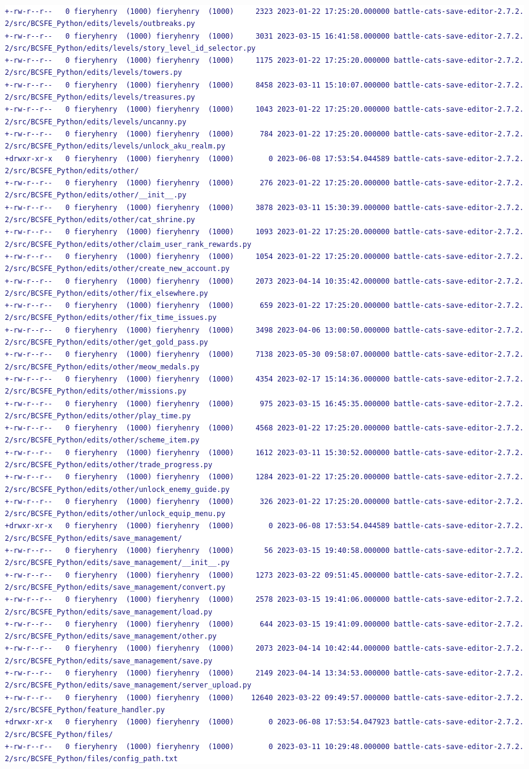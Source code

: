```diff
+-rw-r--r--   0 fieryhenry  (1000) fieryhenry  (1000)     2323 2023-01-22 17:25:20.000000 battle-cats-save-editor-2.7.2.2/src/BCSFE_Python/edits/levels/outbreaks.py
+-rw-r--r--   0 fieryhenry  (1000) fieryhenry  (1000)     3031 2023-03-15 16:41:58.000000 battle-cats-save-editor-2.7.2.2/src/BCSFE_Python/edits/levels/story_level_id_selector.py
+-rw-r--r--   0 fieryhenry  (1000) fieryhenry  (1000)     1175 2023-01-22 17:25:20.000000 battle-cats-save-editor-2.7.2.2/src/BCSFE_Python/edits/levels/towers.py
+-rw-r--r--   0 fieryhenry  (1000) fieryhenry  (1000)     8458 2023-03-11 15:10:07.000000 battle-cats-save-editor-2.7.2.2/src/BCSFE_Python/edits/levels/treasures.py
+-rw-r--r--   0 fieryhenry  (1000) fieryhenry  (1000)     1043 2023-01-22 17:25:20.000000 battle-cats-save-editor-2.7.2.2/src/BCSFE_Python/edits/levels/uncanny.py
+-rw-r--r--   0 fieryhenry  (1000) fieryhenry  (1000)      784 2023-01-22 17:25:20.000000 battle-cats-save-editor-2.7.2.2/src/BCSFE_Python/edits/levels/unlock_aku_realm.py
+drwxr-xr-x   0 fieryhenry  (1000) fieryhenry  (1000)        0 2023-06-08 17:53:54.044589 battle-cats-save-editor-2.7.2.2/src/BCSFE_Python/edits/other/
+-rw-r--r--   0 fieryhenry  (1000) fieryhenry  (1000)      276 2023-01-22 17:25:20.000000 battle-cats-save-editor-2.7.2.2/src/BCSFE_Python/edits/other/__init__.py
+-rw-r--r--   0 fieryhenry  (1000) fieryhenry  (1000)     3878 2023-03-11 15:30:39.000000 battle-cats-save-editor-2.7.2.2/src/BCSFE_Python/edits/other/cat_shrine.py
+-rw-r--r--   0 fieryhenry  (1000) fieryhenry  (1000)     1093 2023-01-22 17:25:20.000000 battle-cats-save-editor-2.7.2.2/src/BCSFE_Python/edits/other/claim_user_rank_rewards.py
+-rw-r--r--   0 fieryhenry  (1000) fieryhenry  (1000)     1054 2023-01-22 17:25:20.000000 battle-cats-save-editor-2.7.2.2/src/BCSFE_Python/edits/other/create_new_account.py
+-rw-r--r--   0 fieryhenry  (1000) fieryhenry  (1000)     2073 2023-04-14 10:35:42.000000 battle-cats-save-editor-2.7.2.2/src/BCSFE_Python/edits/other/fix_elsewhere.py
+-rw-r--r--   0 fieryhenry  (1000) fieryhenry  (1000)      659 2023-01-22 17:25:20.000000 battle-cats-save-editor-2.7.2.2/src/BCSFE_Python/edits/other/fix_time_issues.py
+-rw-r--r--   0 fieryhenry  (1000) fieryhenry  (1000)     3498 2023-04-06 13:00:50.000000 battle-cats-save-editor-2.7.2.2/src/BCSFE_Python/edits/other/get_gold_pass.py
+-rw-r--r--   0 fieryhenry  (1000) fieryhenry  (1000)     7138 2023-05-30 09:58:07.000000 battle-cats-save-editor-2.7.2.2/src/BCSFE_Python/edits/other/meow_medals.py
+-rw-r--r--   0 fieryhenry  (1000) fieryhenry  (1000)     4354 2023-02-17 15:14:36.000000 battle-cats-save-editor-2.7.2.2/src/BCSFE_Python/edits/other/missions.py
+-rw-r--r--   0 fieryhenry  (1000) fieryhenry  (1000)      975 2023-03-15 16:45:35.000000 battle-cats-save-editor-2.7.2.2/src/BCSFE_Python/edits/other/play_time.py
+-rw-r--r--   0 fieryhenry  (1000) fieryhenry  (1000)     4568 2023-01-22 17:25:20.000000 battle-cats-save-editor-2.7.2.2/src/BCSFE_Python/edits/other/scheme_item.py
+-rw-r--r--   0 fieryhenry  (1000) fieryhenry  (1000)     1612 2023-03-11 15:30:52.000000 battle-cats-save-editor-2.7.2.2/src/BCSFE_Python/edits/other/trade_progress.py
+-rw-r--r--   0 fieryhenry  (1000) fieryhenry  (1000)     1284 2023-01-22 17:25:20.000000 battle-cats-save-editor-2.7.2.2/src/BCSFE_Python/edits/other/unlock_enemy_guide.py
+-rw-r--r--   0 fieryhenry  (1000) fieryhenry  (1000)      326 2023-01-22 17:25:20.000000 battle-cats-save-editor-2.7.2.2/src/BCSFE_Python/edits/other/unlock_equip_menu.py
+drwxr-xr-x   0 fieryhenry  (1000) fieryhenry  (1000)        0 2023-06-08 17:53:54.044589 battle-cats-save-editor-2.7.2.2/src/BCSFE_Python/edits/save_management/
+-rw-r--r--   0 fieryhenry  (1000) fieryhenry  (1000)       56 2023-03-15 19:40:58.000000 battle-cats-save-editor-2.7.2.2/src/BCSFE_Python/edits/save_management/__init__.py
+-rw-r--r--   0 fieryhenry  (1000) fieryhenry  (1000)     1273 2023-03-22 09:51:45.000000 battle-cats-save-editor-2.7.2.2/src/BCSFE_Python/edits/save_management/convert.py
+-rw-r--r--   0 fieryhenry  (1000) fieryhenry  (1000)     2578 2023-03-15 19:41:06.000000 battle-cats-save-editor-2.7.2.2/src/BCSFE_Python/edits/save_management/load.py
+-rw-r--r--   0 fieryhenry  (1000) fieryhenry  (1000)      644 2023-03-15 19:41:09.000000 battle-cats-save-editor-2.7.2.2/src/BCSFE_Python/edits/save_management/other.py
+-rw-r--r--   0 fieryhenry  (1000) fieryhenry  (1000)     2073 2023-04-14 10:42:44.000000 battle-cats-save-editor-2.7.2.2/src/BCSFE_Python/edits/save_management/save.py
+-rw-r--r--   0 fieryhenry  (1000) fieryhenry  (1000)     2149 2023-04-14 13:34:53.000000 battle-cats-save-editor-2.7.2.2/src/BCSFE_Python/edits/save_management/server_upload.py
+-rw-r--r--   0 fieryhenry  (1000) fieryhenry  (1000)    12640 2023-03-22 09:49:57.000000 battle-cats-save-editor-2.7.2.2/src/BCSFE_Python/feature_handler.py
+drwxr-xr-x   0 fieryhenry  (1000) fieryhenry  (1000)        0 2023-06-08 17:53:54.047923 battle-cats-save-editor-2.7.2.2/src/BCSFE_Python/files/
+-rw-r--r--   0 fieryhenry  (1000) fieryhenry  (1000)        0 2023-03-11 10:29:48.000000 battle-cats-save-editor-2.7.2.2/src/BCSFE_Python/files/config_path.txt
```